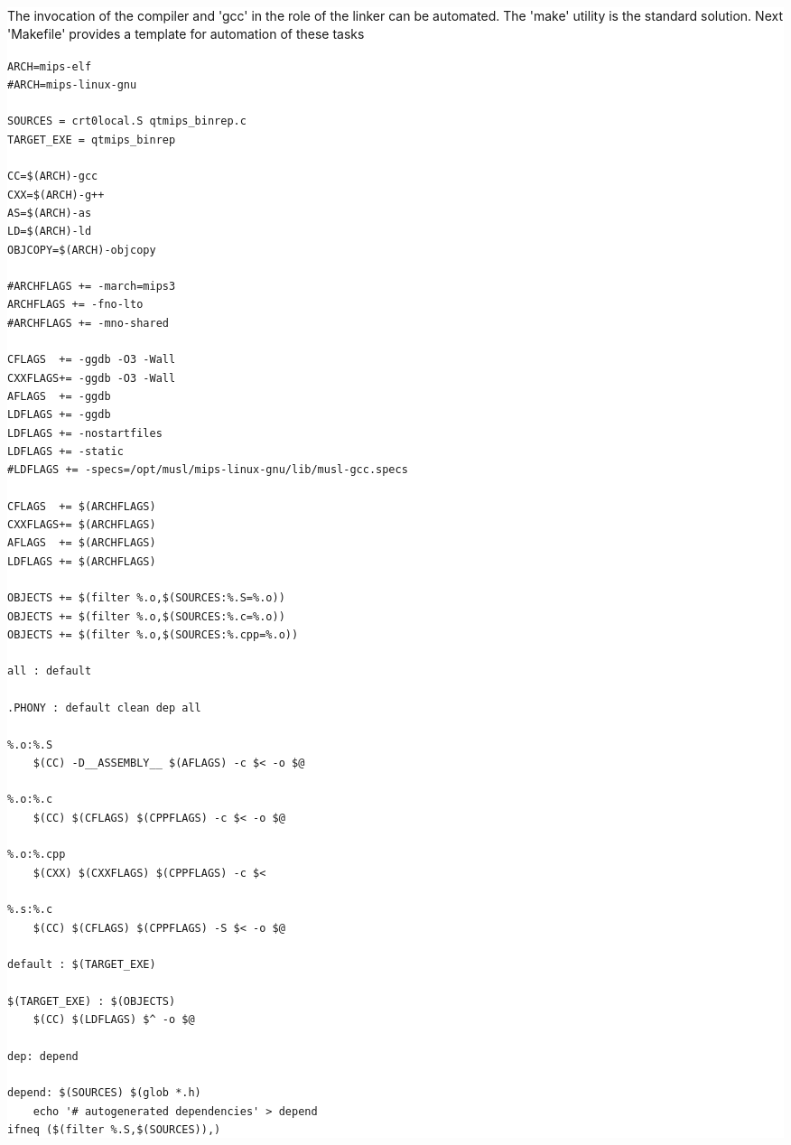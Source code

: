 The invocation of the compiler and 'gcc' in the role of the linker can be automated.
The 'make' utility is the standard solution. Next 'Makefile' provides a template
for automation of these tasks

```
ARCH=mips-elf
#ARCH=mips-linux-gnu

SOURCES = crt0local.S qtmips_binrep.c
TARGET_EXE = qtmips_binrep

CC=$(ARCH)-gcc
CXX=$(ARCH)-g++
AS=$(ARCH)-as
LD=$(ARCH)-ld
OBJCOPY=$(ARCH)-objcopy

#ARCHFLAGS += -march=mips3
ARCHFLAGS += -fno-lto
#ARCHFLAGS += -mno-shared

CFLAGS  += -ggdb -O3 -Wall
CXXFLAGS+= -ggdb -O3 -Wall
AFLAGS  += -ggdb
LDFLAGS += -ggdb
LDFLAGS += -nostartfiles
LDFLAGS += -static
#LDFLAGS += -specs=/opt/musl/mips-linux-gnu/lib/musl-gcc.specs

CFLAGS  += $(ARCHFLAGS)
CXXFLAGS+= $(ARCHFLAGS)
AFLAGS  += $(ARCHFLAGS)
LDFLAGS += $(ARCHFLAGS)

OBJECTS += $(filter %.o,$(SOURCES:%.S=%.o))
OBJECTS += $(filter %.o,$(SOURCES:%.c=%.o))
OBJECTS += $(filter %.o,$(SOURCES:%.cpp=%.o))

all : default

.PHONY : default clean dep all

%.o:%.S
	$(CC) -D__ASSEMBLY__ $(AFLAGS) -c $< -o $@

%.o:%.c
	$(CC) $(CFLAGS) $(CPPFLAGS) -c $< -o $@

%.o:%.cpp
	$(CXX) $(CXXFLAGS) $(CPPFLAGS) -c $<

%.s:%.c
	$(CC) $(CFLAGS) $(CPPFLAGS) -S $< -o $@

default : $(TARGET_EXE)

$(TARGET_EXE) : $(OBJECTS)
	$(CC) $(LDFLAGS) $^ -o $@

dep: depend

depend: $(SOURCES) $(glob *.h)
	echo '# autogenerated dependencies' > depend
ifneq ($(filter %.S,$(SOURCES)),)
```